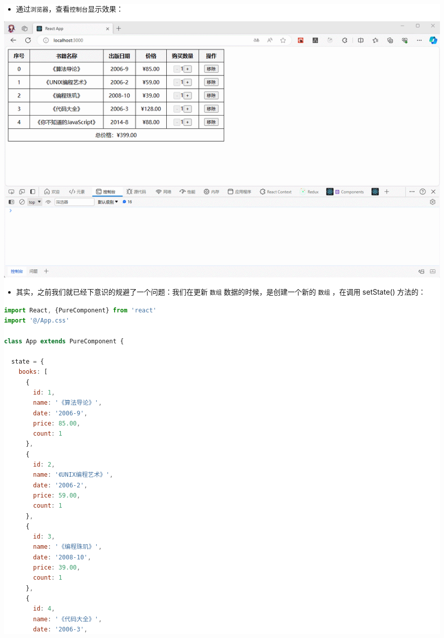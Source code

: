 * 通过`浏览器`，查看`控制台`显示效果：

![](./assets/13.gif)

* 其实，之前我们就已经下意识的规避了一个问题：我们在更新 `数组` 数据的时候，是创建一个新的 `数组` ，在调用 setState() 方法的：

```jsx {51,70}
import React, {PureComponent} from 'react'
import '@/App.css'

class App extends PureComponent {
  
  state = {
    books: [
      {
        id: 1,
        name: '《算法导论》',
        date: '2006-9',
        price: 85.00,
        count: 1
      },
      {
        id: 2,
        name: '《UNIX编程艺术》',
        date: '2006-2',
        price: 59.00,
        count: 1
      },
      {
        id: 3,
        name: '《编程珠玑》',
        date: '2008-10',
        price: 39.00,
        count: 1
      },
      {
        id: 4,
        name: '《代码大全》',
        date: '2006-3',
```